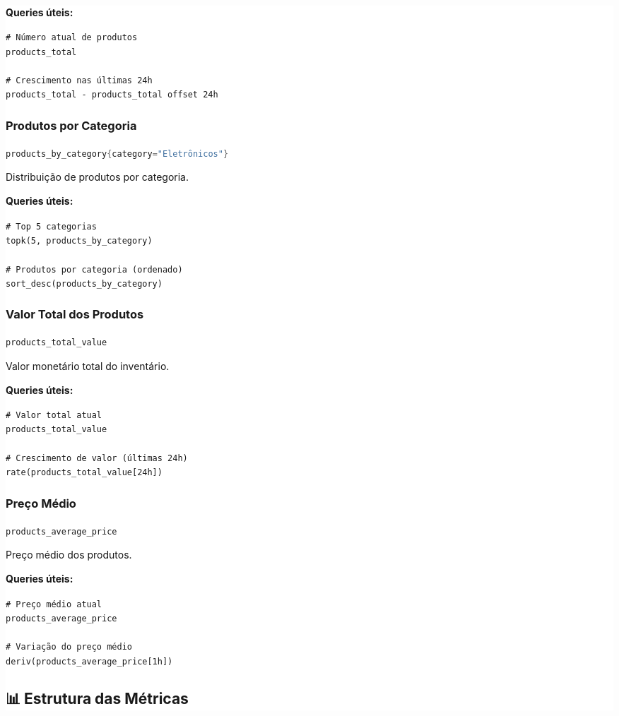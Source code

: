 **Queries úteis:**
```promql
# Número atual de produtos
products_total

# Crescimento nas últimas 24h
products_total - products_total offset 24h
```

### **Produtos por Categoria**
```go
products_by_category{category="Eletrônicos"}
```
Distribuição de produtos por categoria.

**Queries úteis:**
```promql
# Top 5 categorias
topk(5, products_by_category)

# Produtos por categoria (ordenado)
sort_desc(products_by_category)
```

### **Valor Total dos Produtos**
```go
products_total_value
```
Valor monetário total do inventário.

**Queries úteis:**
```promql
# Valor total atual
products_total_value

# Crescimento de valor (últimas 24h)
rate(products_total_value[24h])
```

### **Preço Médio**
```go
products_average_price
```
Preço médio dos produtos.

**Queries úteis:**
```promql
# Preço médio atual
products_average_price

# Variação do preço médio
deriv(products_average_price[1h])
```

## 📊 Estrutura das Métricas
